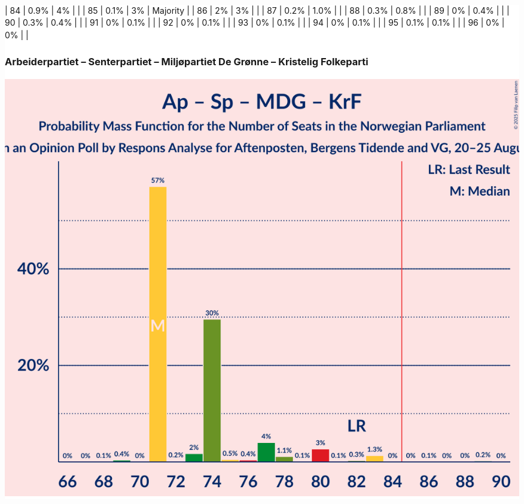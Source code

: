 | 84 | 0.9% | 4% |  |
| 85 | 0.1% | 3% | Majority |
| 86 | 2% | 3% |  |
| 87 | 0.2% | 1.0% |  |
| 88 | 0.3% | 0.8% |  |
| 89 | 0% | 0.4% |  |
| 90 | 0.3% | 0.4% |  |
| 91 | 0% | 0.1% |  |
| 92 | 0% | 0.1% |  |
| 93 | 0% | 0.1% |  |
| 94 | 0% | 0.1% |  |
| 95 | 0.1% | 0.1% |  |
| 96 | 0% | 0% |  |

### Arbeiderpartiet – Senterpartiet – Miljøpartiet De Grønne – Kristelig Folkeparti

![Graph with seats probability mass function not yet produced](2025-08-25-ResponsAnalyse-coalitions-seats-pmf-ap–sp–mdg–krf.png "Seats Probability Mass Function")
